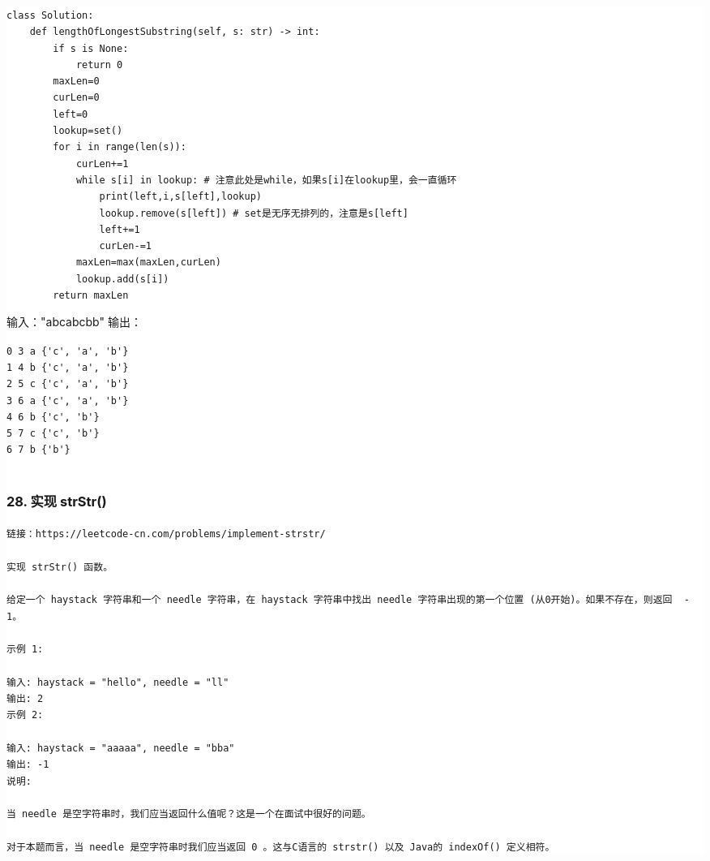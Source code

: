 ```
class Solution:
    def lengthOfLongestSubstring(self, s: str) -> int:
        if s is None:
            return 0
        maxLen=0
        curLen=0
        left=0
        lookup=set()
        for i in range(len(s)):
            curLen+=1
            while s[i] in lookup: # 注意此处是while，如果s[i]在lookup里，会一直循环
                print(left,i,s[left],lookup)
                lookup.remove(s[left]) # set是无序无排列的，注意是s[left]
                left+=1
                curLen-=1
            maxLen=max(maxLen,curLen)
            lookup.add(s[i])
        return maxLen
```
输入："abcabcbb"
输出：
```
0 3 a {'c', 'a', 'b'}
1 4 b {'c', 'a', 'b'}
2 5 c {'c', 'a', 'b'}
3 6 a {'c', 'a', 'b'}
4 6 b {'c', 'b'}
5 7 c {'c', 'b'}
6 7 b {'b'}


```

### 28. 实现 strStr()
    链接：https://leetcode-cn.com/problems/implement-strstr/

    实现 strStr() 函数。

    给定一个 haystack 字符串和一个 needle 字符串，在 haystack 字符串中找出 needle 字符串出现的第一个位置 (从0开始)。如果不存在，则返回  -1。

    示例 1:

    输入: haystack = "hello", needle = "ll"
    输出: 2
    示例 2:

    输入: haystack = "aaaaa", needle = "bba"
    输出: -1
    说明:

    当 needle 是空字符串时，我们应当返回什么值呢？这是一个在面试中很好的问题。

    对于本题而言，当 needle 是空字符串时我们应当返回 0 。这与C语言的 strstr() 以及 Java的 indexOf() 定义相符。
